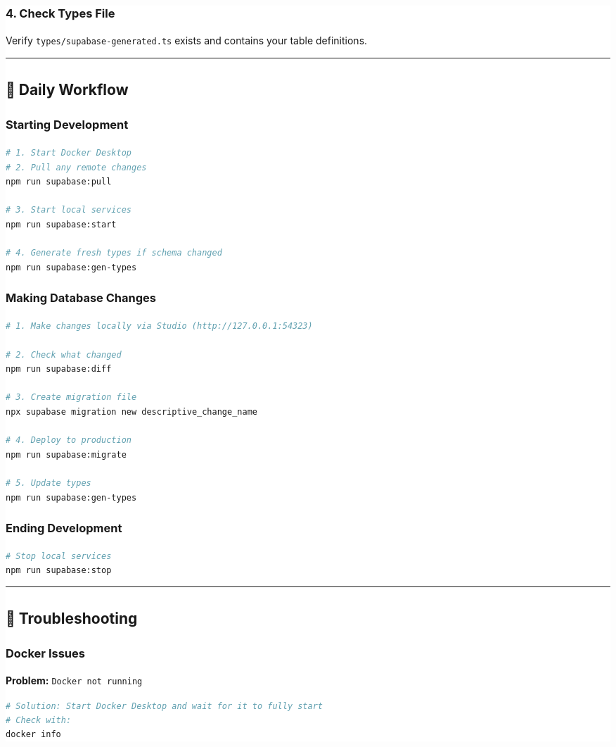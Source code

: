 ### 4. Check Types File
Verify `types/supabase-generated.ts` exists and contains your table definitions.

---

## 🔄 Daily Workflow

### Starting Development
```bash
# 1. Start Docker Desktop
# 2. Pull any remote changes
npm run supabase:pull

# 3. Start local services
npm run supabase:start

# 4. Generate fresh types if schema changed
npm run supabase:gen-types
```

### Making Database Changes
```bash
# 1. Make changes locally via Studio (http://127.0.0.1:54323)

# 2. Check what changed
npm run supabase:diff

# 3. Create migration file
npx supabase migration new descriptive_change_name

# 4. Deploy to production
npm run supabase:migrate

# 5. Update types
npm run supabase:gen-types
```

### Ending Development
```bash
# Stop local services
npm run supabase:stop
```

---

## 🔧 Troubleshooting

### Docker Issues

**Problem:** `Docker not running`
```bash
# Solution: Start Docker Desktop and wait for it to fully start
# Check with:
docker info
```
